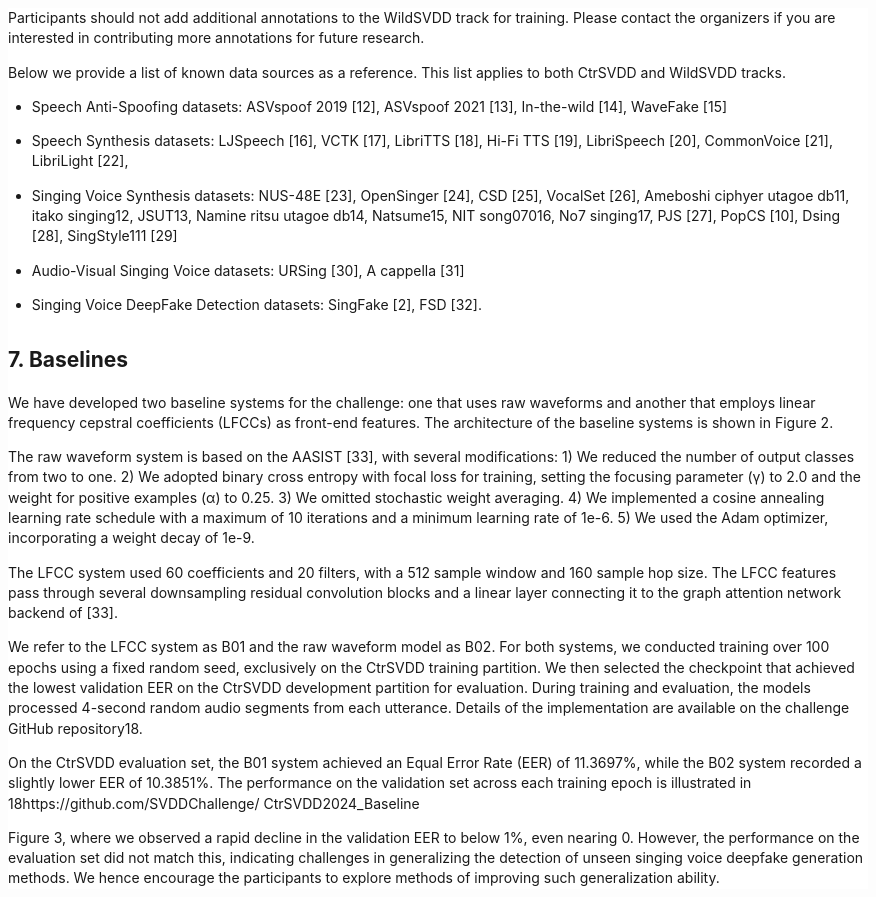 Participants should not add additional annotations to the WildSVDD track for training. Please contact the organizers if you are interested in contributing more annotations for future research.

Below we provide a list of known data sources as a reference. This list applies to both CtrSVDD and WildSVDD tracks.

- Speech Anti-Spoofing datasets: ASVspoof 2019 [12],
ASVspoof 2021 [13], In-the-wild [14], WaveFake [15]
- Speech Synthesis datasets: LJSpeech [16], VCTK [17], LibriTTS [18], Hi-Fi TTS [19], LibriSpeech [20], CommonVoice [21], LibriLight [22],
- Singing Voice Synthesis datasets: NUS-48E [23],
OpenSinger [24], CSD [25], VocalSet [26], Ameboshi ciphyer utagoe db11, itako singing12, JSUT13, Namine ritsu utagoe db14, Natsume15, NIT song07016, No7 singing17, PJS [27], PopCS [10], Dsing [28],
SingStyle111 [29]
- Audio-Visual Singing Voice datasets: URSing [30], A cappella [31]



- Singing Voice DeepFake Detection datasets: SingFake [2],
FSD [32].

## 7. Baselines

We have developed two baseline systems for the challenge: one that uses raw waveforms and another that employs linear frequency cepstral coefficients (LFCCs) as front-end features. The architecture of the baseline systems is shown in Figure 2.

The raw waveform system is based on the AASIST [33],
with several modifications: 1) We reduced the number of output classes from two to one. 2) We adopted binary cross entropy with focal loss for training, setting the focusing parameter (γ)
to 2.0 and the weight for positive examples (α) to 0.25. 3) We omitted stochastic weight averaging. 4) We implemented a cosine annealing learning rate schedule with a maximum of 10 iterations and a minimum learning rate of 1e-6. 5) We used the Adam optimizer, incorporating a weight decay of 1e-9.

The LFCC system used 60 coefficients and 20 filters, with a 512 sample window and 160 sample hop size. The LFCC features pass through several downsampling residual convolution blocks and a linear layer connecting it to the graph attention network backend of [33].

We refer to the LFCC system as B01 and the raw waveform model as B02. For both systems, we conducted training over 100 epochs using a fixed random seed, exclusively on the CtrSVDD training partition. We then selected the checkpoint that achieved the lowest validation EER on the CtrSVDD development partition for evaluation. During training and evaluation, the models processed 4-second random audio segments from each utterance. Details of the implementation are available on the challenge GitHub repository18.

On the CtrSVDD evaluation set, the B01 system achieved an Equal Error Rate (EER) of 11.3697%, while the B02 system recorded a slightly lower EER of 10.3851%. The performance on the validation set across each training epoch is illustrated in 18https://github.com/SVDDChallenge/
CtrSVDD2024_Baseline



Figure 3, where we observed a rapid decline in the validation EER to below 1%, even nearing 0. However, the performance on the evaluation set did not match this, indicating challenges in generalizing the detection of unseen singing voice deepfake generation methods. We hence encourage the participants to explore methods of improving such generalization ability.
